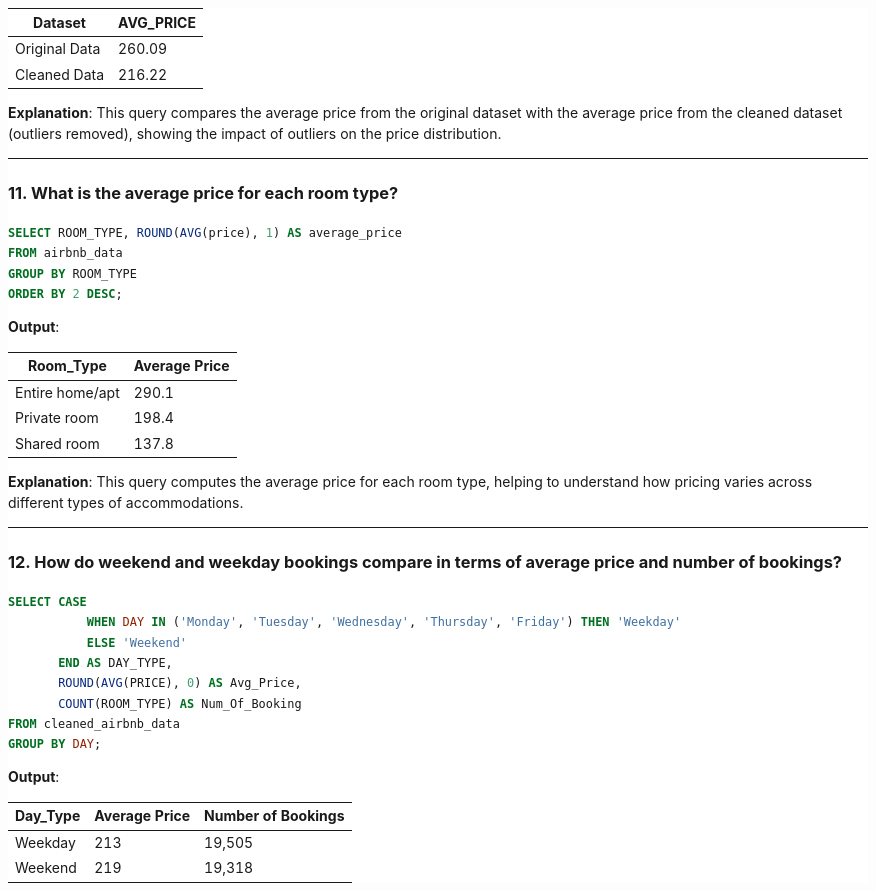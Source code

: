 | **Dataset**    | **AVG_PRICE** |
|----------------|---------------|
| Original Data  | 260.09        |
| Cleaned Data   | 216.22        |


   **Explanation**: This query compares the average price from the original dataset with the average price from the cleaned dataset (outliers removed), showing the impact of outliers on the price distribution.

---

### 11. **What is the average price for each room type?**
   ```sql
   SELECT ROOM_TYPE, ROUND(AVG(price), 1) AS average_price 
   FROM airbnb_data 
   GROUP BY ROOM_TYPE 
   ORDER BY 2 DESC;
   ```
**Output**:

| **Room_Type**      | **Average Price** |
|--------------------|-------------------|
| Entire home/apt    | 290.1             |
| Private room       | 198.4             |
| Shared room        | 137.8             |


   **Explanation**: This query computes the average price for each room type, helping to understand how pricing varies across different types of accommodations.

---

### 12. **How do weekend and weekday bookings compare in terms of average price and number of bookings?**
   ```sql
   SELECT CASE 
              WHEN DAY IN ('Monday', 'Tuesday', 'Wednesday', 'Thursday', 'Friday') THEN 'Weekday' 
              ELSE 'Weekend' 
          END AS DAY_TYPE, 
          ROUND(AVG(PRICE), 0) AS Avg_Price, 
          COUNT(ROOM_TYPE) AS Num_Of_Booking 
   FROM cleaned_airbnb_data 
   GROUP BY DAY;
   ```

**Output**:

| **Day_Type** | **Average Price** | **Number of Bookings** |
|--------------|-------------------|------------------------|
| Weekday      | 213               | 19,505                 |
| Weekend      | 219               | 19,318                 |
